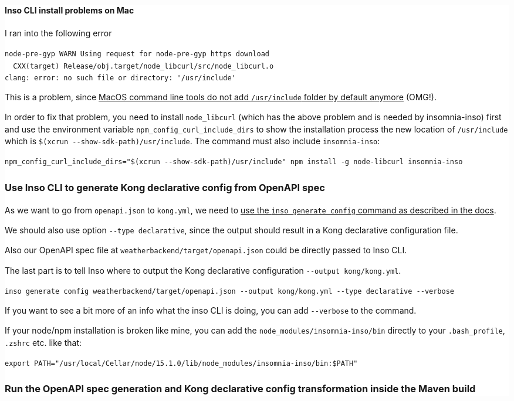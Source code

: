 #### Inso CLI install problems on Mac

I ran into the following error

```
node-pre-gyp WARN Using request for node-pre-gyp https download
  CXX(target) Release/obj.target/node_libcurl/src/node_libcurl.o
clang: error: no such file or directory: '/usr/include'
```

This is a problem, since [MacOS command line tools do not add `/usr/include` folder by default anymore](https://stackoverflow.com/questions/64694248/node-libcurl-installation-fails-on-macos-catalina-clang-error-no-such-file-or/64694249#64694249) (OMG!).

In order to fix that problem, you need to install `node_libcurl` (which has the above problem and is needed by insomnia-inso) first and use the environment variable `npm_config_curl_include_dirs` to show the installation process the new location of `/usr/include` which is `$(xcrun --show-sdk-path)/usr/include`. The command must also include `insomnia-inso`:

```
npm_config_curl_include_dirs="$(xcrun --show-sdk-path)/usr/include" npm install -g node-libcurl insomnia-inso
```

### Use Inso CLI to generate Kong declarative config from OpenAPI spec

As we want to go from `openapi.json` to `kong.yml`, we need to [use the `inso generate config` command as described in the docs](https://github.com/Kong/insomnia/tree/develop/packages/insomnia-inso#-inso-generate-config-identifier).

We should also use option `--type declarative`, since the output should result in a Kong declarative configuration file.

Also our OpenAPI spec file at `weatherbackend/target/openapi.json` could be directly passed to Inso CLI. 

The last part is to tell Inso where to output the Kong declarative configuration `--output kong/kong.yml`.

```
inso generate config weatherbackend/target/openapi.json --output kong/kong.yml --type declarative --verbose
```

If you want to see a bit more of an info what the inso CLI is doing, you can add `--verbose` to the command.

If your node/npm installation is broken like mine, you can add the `node_modules/insomnia-inso/bin` directly to your `.bash_profile`, `.zshrc` etc. like that:

```
export PATH="/usr/local/Cellar/node/15.1.0/lib/node_modules/insomnia-inso/bin:$PATH"
```


### Run the OpenAPI spec generation and Kong declarative config transformation inside the Maven build
